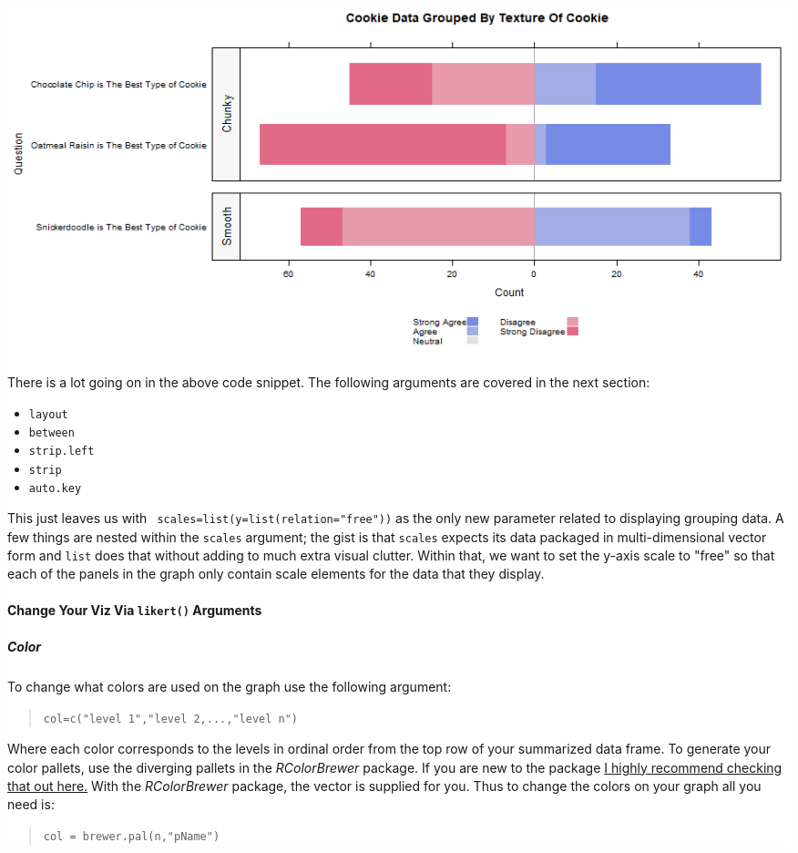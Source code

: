 ![A grouped Likert graph created with the HH package](..\assets\img\likert\HH_grouped.png)

There is a lot going on in the above code snippet. The following arguments are covered in the next section:

* `layout` 
* `between`
* `strip.left` 
* `strip`
* `auto.key`

This just leaves us with ` scales=list(y=list(relation="free"))` as the only new parameter related to displaying grouping data. A few things are nested within the `scales` argument; the gist is that `scales` expects its data packaged in multi-dimensional vector form and `list` does that without adding to much extra visual clutter. Within that, we want to set the y-axis scale to "free" so that each of the panels in the graph only contain scale elements for the data that they display. 



#### Change Your Viz Via  `likert()` Arguments

##### Color

To change what colors are used on the graph use the following argument:

> `col=c("level 1","level 2,...,"level n")`

Where each color corresponds to the levels in ordinal order from the top row of your summarized data frame. To generate your color pallets, use the diverging pallets in the *RColorBrewer* package. If you are new to the package [I highly recommend checking that out here.](https://www.datanovia.com/en/blog/the-a-z-of-rcolorbrewer-palette/) With the *RColorBrewer* package, the vector is supplied for you. Thus to change the colors on your graph all you need is:  

> `col = brewer.pal(n,"pName")`


